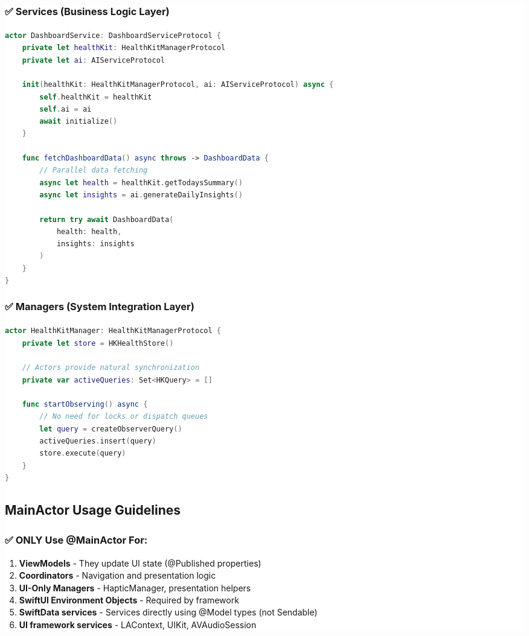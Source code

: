 
### ✅ Services (Business Logic Layer)
```swift
actor DashboardService: DashboardServiceProtocol {
    private let healthKit: HealthKitManagerProtocol
    private let ai: AIServiceProtocol
    
    init(healthKit: HealthKitManagerProtocol, ai: AIServiceProtocol) async {
        self.healthKit = healthKit
        self.ai = ai
        await initialize()
    }
    
    func fetchDashboardData() async throws -> DashboardData {
        // Parallel data fetching
        async let health = healthKit.getTodaysSummary()
        async let insights = ai.generateDailyInsights()
        
        return try await DashboardData(
            health: health,
            insights: insights
        )
    }
}
```

### ✅ Managers (System Integration Layer)
```swift
actor HealthKitManager: HealthKitManagerProtocol {
    private let store = HKHealthStore()
    
    // Actors provide natural synchronization
    private var activeQueries: Set<HKQuery> = []
    
    func startObserving() async {
        // No need for locks or dispatch queues
        let query = createObserverQuery()
        activeQueries.insert(query)
        store.execute(query)
    }
}
```

## MainActor Usage Guidelines

### ✅ ONLY Use @MainActor For:

1. **ViewModels** - They update UI state (@Published properties)
2. **Coordinators** - Navigation and presentation logic
3. **UI-Only Managers** - HapticManager, presentation helpers
4. **SwiftUI Environment Objects** - Required by framework
5. **SwiftData services** - Services directly using @Model types (not Sendable)
6. **UI framework services** - LAContext, UIKit, AVAudioSession
